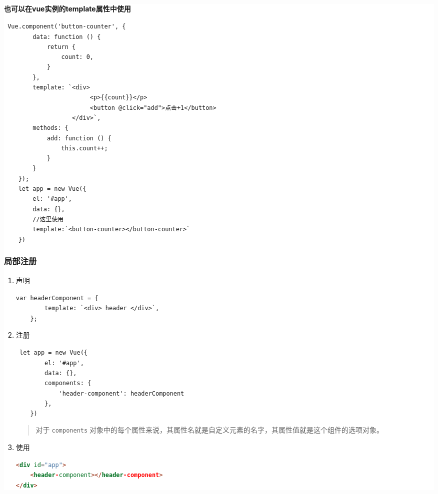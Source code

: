**也可以在vue实例的template属性中使用**

```vue
 Vue.component('button-counter', {
        data: function () {
            return {
                count: 0,
            }
        },
        template: `<div>
                        <p>{{count}}</p>
                        <button @click="add">点击+1</button>
                   </div>`,
        methods: {
            add: function () {
                this.count++;
            }
        }
    });
    let app = new Vue({
        el: '#app',
        data: {},
		//这里使用
        template:`<button-counter></button-counter>`
    })
```



### 局部注册

1. 声明

   ```vue
   var headerComponent = {
           template: `<div> header </div>`,
       };
   ```

2. 注册

   ```vue
    let app = new Vue({
           el: '#app',
           data: {},
           components: {
               'header-component': headerComponent
           },
       })
   ```

   > 对于 `components` 对象中的每个属性来说，其属性名就是自定义元素的名字，其属性值就是这个组件的选项对象。

3. 使用

   ```html
   <div id="app">
       <header-component></header-component>
   </div>
   ```
